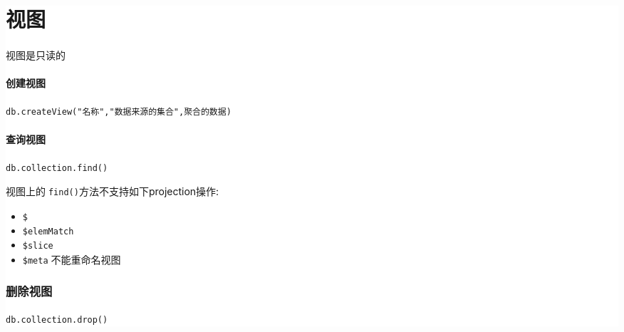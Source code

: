 # 视图
视图是只读的
#### 创建视图
```
db.createView("名称","数据来源的集合",聚合的数据)
```

#### 查询视图
```
db.collection.find()
```


视图上的 `find()`方法不支持如下projection操作:

- `$`
- `$elemMatch`
- `$slice`
- `$meta`
不能重命名视图

### 删除视图
```
db.collection.drop()
```

